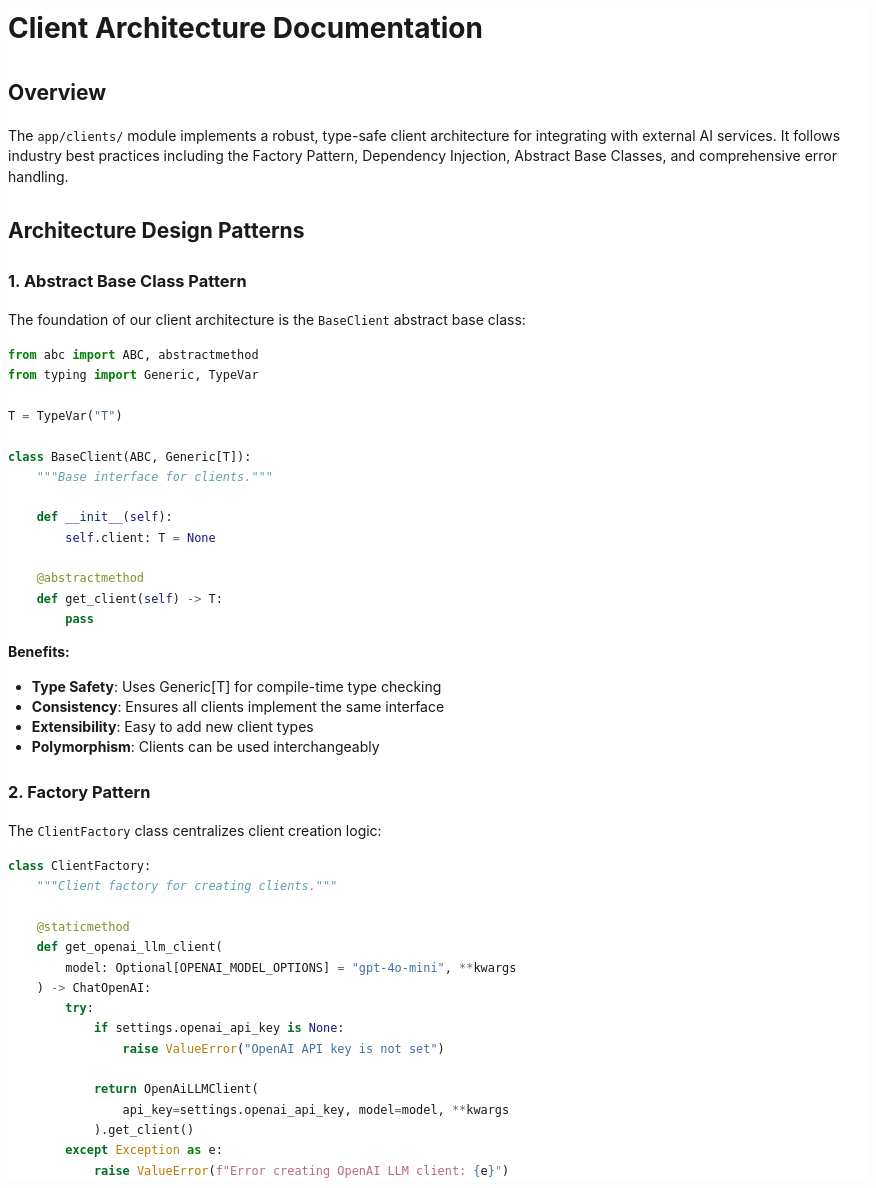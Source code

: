 # Client Architecture Documentation

## Overview

The `app/clients/` module implements a robust, type-safe client architecture for integrating with external AI services. It follows industry best practices including the Factory Pattern, Dependency Injection, Abstract Base Classes, and comprehensive error handling.

## Architecture Design Patterns

### 1. Abstract Base Class Pattern

The foundation of our client architecture is the `BaseClient` abstract base class:

```python
from abc import ABC, abstractmethod
from typing import Generic, TypeVar

T = TypeVar("T")

class BaseClient(ABC, Generic[T]):
    """Base interface for clients."""

    def __init__(self):
        self.client: T = None

    @abstractmethod
    def get_client(self) -> T:
        pass
```

**Benefits:**

- **Type Safety**: Uses Generic[T] for compile-time type checking
- **Consistency**: Ensures all clients implement the same interface
- **Extensibility**: Easy to add new client types
- **Polymorphism**: Clients can be used interchangeably

### 2. Factory Pattern

The `ClientFactory` class centralizes client creation logic:

```python
class ClientFactory:
    """Client factory for creating clients."""

    @staticmethod
    def get_openai_llm_client(
        model: Optional[OPENAI_MODEL_OPTIONS] = "gpt-4o-mini", **kwargs
    ) -> ChatOpenAI:
        try:
            if settings.openai_api_key is None:
                raise ValueError("OpenAI API key is not set")

            return OpenAiLLMClient(
                api_key=settings.openai_api_key, model=model, **kwargs
            ).get_client()
        except Exception as e:
            raise ValueError(f"Error creating OpenAI LLM client: {e}")
```
